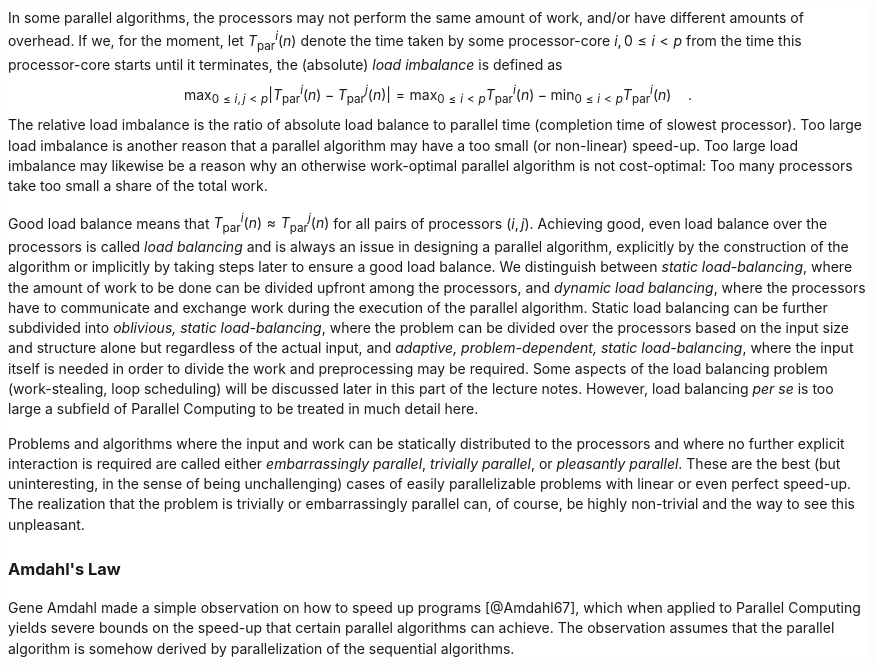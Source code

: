 In some parallel algorithms, the processors may not perform the same
amount of work, and/or have different amounts of overhead. If we, for
the moment, let $T^{i}_{\mathsf{par}}(n)$ denote the time taken by some
processor-core $i,0\leq i<p$ from the time this processor-core starts
until it terminates, the (absolute) *load imbalance* is defined as
$$\max_{0\leq i,j<p}{|T^{i}_{\mathsf{par}}(n)-T^{j}_{\mathsf{par}}(n)|}=
  \max_{0\leq i<p}T^{i}_{\mathsf{par}}(n)-\min_{0\leq i<p}T^{i}_{\mathsf{par}}(n) \quad .$$
The relative load imbalance is the ratio of absolute load balance to
parallel time (completion time of slowest processor). Too large load
imbalance is another reason that a parallel algorithm may have a too
small (or non-linear) speed-up. Too large load imbalance may likewise be
a reason why an otherwise work-optimal parallel algorithm is not
cost-optimal: Too many processors take too small a share of the total
work.

Good load balance means that
$T^{i}_{\mathsf{par}}(n)\approx T^{j}_{\mathsf{par}}(n)$ for all pairs
of processors $(i,j)$. Achieving good, even load balance over the
processors is called *load balancing* and is always an issue in
designing a parallel algorithm, explicitly by the construction of the
algorithm or implicitly by taking steps later to ensure a good load
balance. We distinguish between *static load-balancing*, where the
amount of work to be done can be divided upfront among the processors,
and *dynamic load balancing*, where the processors have to communicate
and exchange work during the execution of the parallel algorithm. Static
load balancing can be further subdivided into *oblivious, static
load-balancing*, where the problem can be divided over the processors
based on the input size and structure alone but regardless of the actual
input, and *adaptive, problem-dependent, static load-balancing*, where
the input itself is needed in order to divide the work and preprocessing
may be required. Some aspects of the load balancing problem
(work-stealing, loop scheduling) will be discussed later in this part of
the lecture notes. However, load balancing *per se* is too large a
subfield of Parallel Computing to be treated in much detail here.

Problems and algorithms where the input and work can be statically
distributed to the processors and where no further explicit interaction
is required are called either *embarrassingly parallel*, *trivially
parallel*, or *pleasantly parallel*. These are the best (but
uninteresting, in the sense of being unchallenging) cases of easily
parallelizable problems with linear or even perfect speed-up. The
realization that the problem is trivially or embarrassingly parallel
can, of course, be highly non-trivial and the way to see this
unpleasant.

### Amdahl's Law

Gene Amdahl made a simple observation on how to speed up
programs [@Amdahl67], which when applied to Parallel Computing yields
severe bounds on the speed-up that certain parallel algorithms can
achieve. The observation assumes that the parallel algorithm is somehow
derived by parallelization of the sequential algorithms.
